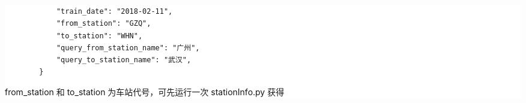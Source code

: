```
            "train_date": "2018-02-11",
            "from_station": "GZQ",
            "to_station": "WHN",
            "query_from_station_name": "广州",
            "query_to_station_name": "武汉",
        }
```
from_station 和 to_station 为车站代号，可先运行一次 stationInfo.py 获得